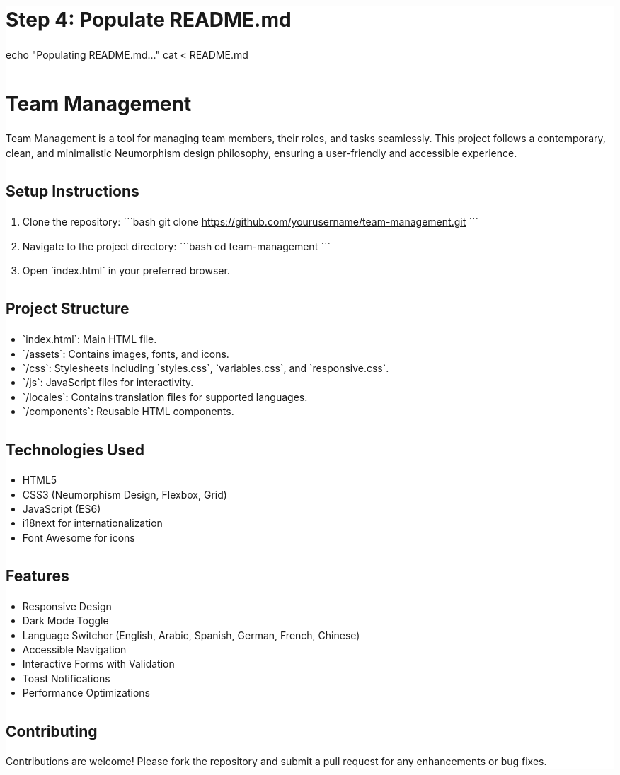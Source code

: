 # Step 4: Populate README.md
echo "Populating README.md..."
cat <<EOL > README.md
# Team Management

Team Management is a tool for managing team members, their roles, and tasks seamlessly. This project follows a contemporary, clean, and minimalistic Neumorphism design philosophy, ensuring a user-friendly and accessible experience.

## Setup Instructions
1. Clone the repository:
   \`\`\`bash
   git clone https://github.com/yourusername/team-management.git
   \`\`\`

2. Navigate to the project directory:
   \`\`\`bash
   cd team-management
   \`\`\`

3. Open \`index.html\` in your preferred browser.

## Project Structure
- \`index.html\`: Main HTML file.
- \`/assets\`: Contains images, fonts, and icons.
- \`/css\`: Stylesheets including \`styles.css\`, \`variables.css\`, and \`responsive.css\`.
- \`/js\`: JavaScript files for interactivity.
- \`/locales\`: Contains translation files for supported languages.
- \`/components\`: Reusable HTML components.

## Technologies Used
- HTML5
- CSS3 (Neumorphism Design, Flexbox, Grid)
- JavaScript (ES6)
- i18next for internationalization
- Font Awesome for icons

## Features
- Responsive Design
- Dark Mode Toggle
- Language Switcher (English, Arabic, Spanish, German, French, Chinese)
- Accessible Navigation
- Interactive Forms with Validation
- Toast Notifications
- Performance Optimizations

## Contributing
Contributions are welcome! Please fork the repository and submit a pull request for any enhancements or bug fixes.
